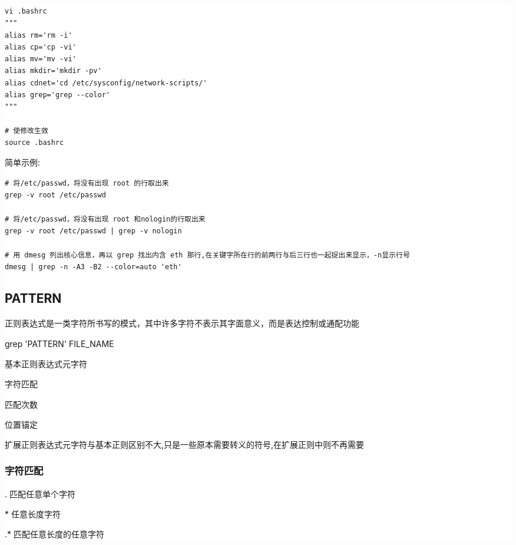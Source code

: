  

```
vi .bashrc
"""
alias rm='rm -i'
alias cp='cp -vi'
alias mv='mv -vi'
alias mkdir='mkdir -pv'
alias cdnet='cd /etc/sysconfig/network-scripts/'
alias grep='grep --color'
"""

# 使修改生效
source .bashrc
```



简单示例:

 

```
# 将/etc/passwd，将没有出现 root 的行取出来
grep -v root /etc/passwd

# 将/etc/passwd，将没有出现 root 和nologin的行取出来
grep -v root /etc/passwd | grep -v nologin

# 用 dmesg 列出核心信息，再以 grep 找出内含 eth 那行,在关键字所在行的前两行与后三行也一起捉出来显示，-n显示行号
dmesg | grep -n -A3 -B2 --color=auto 'eth'
```



## PATTERN

正则表达式是一类字符所书写的模式，其中许多字符不表示其字面意义，而是表达控制或通配功能

grep 'PATTERN' FILE_NAME

基本正则表达式元字符

字符匹配

匹配次数

位置锚定

扩展正则表达式元字符与基本正则区别不大,只是一些原本需要转义的符号,在扩展正则中则不再需要

### 字符匹配

. 匹配任意单个字符

\* 任意长度字符

.* 匹配任意长度的任意字符
